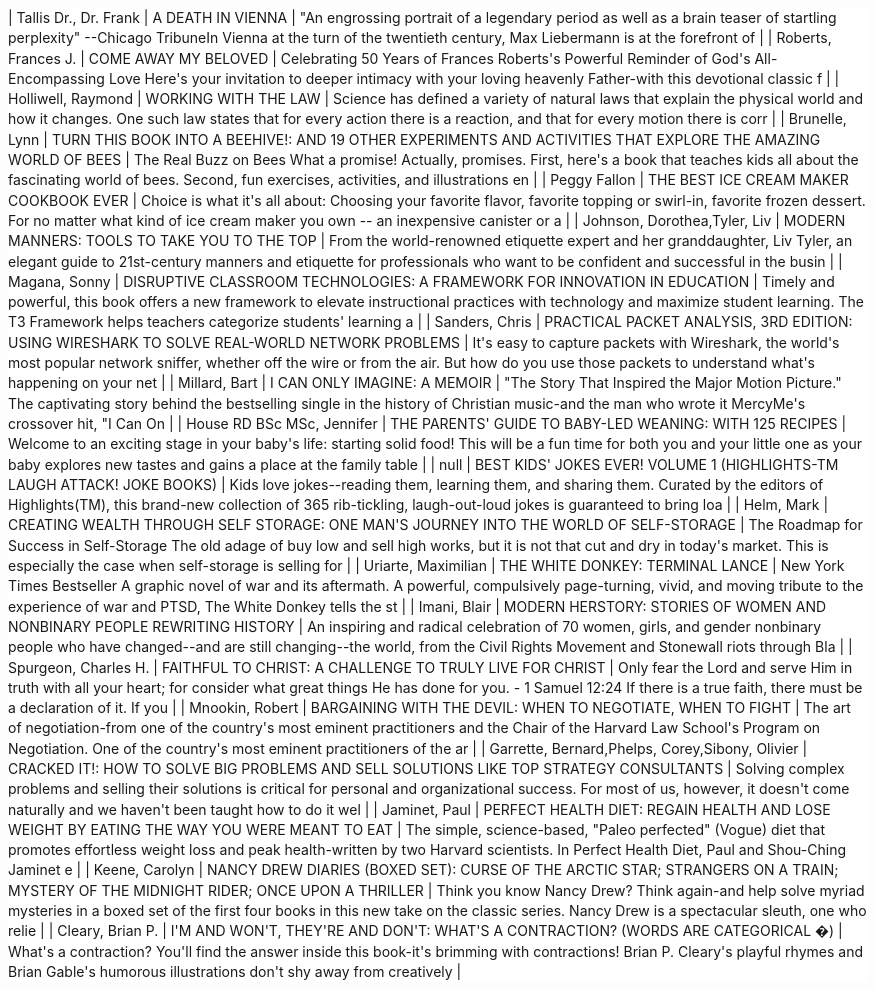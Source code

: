 | Tallis Dr., Dr. Frank | A DEATH IN VIENNA | "An engrossing portrait of a legendary period as well as a brain teaser of startling perplexity" --Chicago TribuneIn Vienna at the turn of the twentieth century, Max Liebermann is at the forefront of  |
| Roberts, Frances J. | COME AWAY MY BELOVED | Celebrating 50 Years of Frances Roberts's Powerful Reminder of God's All-Encompassing Love     Here's your invitation to deeper intimacy with your loving heavenly Father-with this devotional classic f |
| Holliwell, Raymond | WORKING WITH THE LAW | Science has defined a variety of natural laws that explain the physical world and how it changes. One such law states that for every action there is a reaction, and that for every motion there is corr |
| Brunelle, Lynn | TURN THIS BOOK INTO A BEEHIVE!: AND 19 OTHER EXPERIMENTS AND ACTIVITIES THAT EXPLORE THE AMAZING WORLD OF BEES | The Real Buzz on Bees        What a promise! Actually, promises. First, here's a book that teaches kids all about the fascinating world of bees. Second, fun exercises, activities, and illustrations en |
| Peggy Fallon | THE BEST ICE CREAM MAKER COOKBOOK EVER | Choice is what it's all about: Choosing your favorite flavor, favorite topping or swirl-in, favorite frozen dessert. For no matter what kind of ice cream maker you own -- an inexpensive canister or a  |
| Johnson, Dorothea,Tyler, Liv | MODERN MANNERS: TOOLS TO TAKE YOU TO THE TOP | From the world-renowned etiquette expert and her granddaughter, Liv Tyler, an elegant guide to 21st-century manners and etiquette for professionals who want to be confident and successful in the busin |
| Magana, Sonny | DISRUPTIVE CLASSROOM TECHNOLOGIES: A FRAMEWORK FOR INNOVATION IN EDUCATION |  Timely and powerful, this book offers a new framework to elevate instructional practices with technology and maximize student learning. The T3 Framework helps teachers categorize students' learning a |
| Sanders, Chris | PRACTICAL PACKET ANALYSIS, 3RD EDITION: USING WIRESHARK TO SOLVE REAL-WORLD NETWORK PROBLEMS | It's easy to capture packets with Wireshark, the world's most popular network sniffer, whether off the wire or from the air. But how do you use those packets to understand what's happening on your net |
| Millard, Bart | I CAN ONLY IMAGINE: A MEMOIR |  "The Story That Inspired the Major Motion Picture."  The captivating story behind the bestselling single in the history of Christian music-and the man who wrote it  MercyMe's crossover hit, "I Can On |
| House RD BSc MSc, Jennifer | THE PARENTS' GUIDE TO BABY-LED WEANING: WITH 125 RECIPES |   Welcome to an exciting stage in your baby's life: starting solid food! This will be a fun time for both you and your little one as your baby explores new tastes and gains a place at the family table |
| null | BEST KIDS' JOKES EVER! VOLUME 1 (HIGHLIGHTS-TM LAUGH ATTACK! JOKE BOOKS) | Kids love jokes--reading them, learning them, and sharing them. Curated by the editors of Highlights(TM), this brand-new collection of 365 rib-tickling, laugh-out-loud jokes is guaranteed to bring loa |
| Helm, Mark | CREATING WEALTH THROUGH SELF STORAGE: ONE MAN'S JOURNEY INTO THE WORLD OF SELF-STORAGE | The Roadmap for Success in Self-Storage    The old adage of buy low and sell high works, but it is not that cut and dry in today's market. This is especially the case when self-storage is selling for  |
| Uriarte, Maximilian | THE WHITE DONKEY: TERMINAL LANCE | New York Times Bestseller  A graphic novel of war and its aftermath.   A powerful, compulsively page-turning, vivid, and moving tribute to the experience of war and PTSD, The White Donkey tells the st |
| Imani, Blair | MODERN HERSTORY: STORIES OF WOMEN AND NONBINARY PEOPLE REWRITING HISTORY | An inspiring and radical celebration of 70 women, girls, and gender nonbinary people who have changed--and are still changing--the world, from the Civil Rights Movement and Stonewall riots through Bla |
| Spurgeon, Charles H. | FAITHFUL TO CHRIST: A CHALLENGE TO TRULY LIVE FOR CHRIST | Only fear the Lord and serve Him in truth with all your heart; for consider what great things He has done for you. - 1 Samuel 12:24  If there is a true faith, there must be a declaration of it. If you |
| Mnookin, Robert | BARGAINING WITH THE DEVIL: WHEN TO NEGOTIATE, WHEN TO FIGHT | The art of negotiation-from one of the country's most eminent practitioners and the Chair of the Harvard Law School's Program on Negotiation.  One of the country's most eminent practitioners of the ar |
| Garrette, Bernard,Phelps, Corey,Sibony, Olivier | CRACKED IT!: HOW TO SOLVE BIG PROBLEMS AND SELL SOLUTIONS LIKE TOP STRATEGY CONSULTANTS | Solving complex problems and selling their solutions is critical for personal and organizational success. For most of us, however, it doesn't come naturally and we haven't been taught how to do it wel |
| Jaminet, Paul | PERFECT HEALTH DIET: REGAIN HEALTH AND LOSE WEIGHT BY EATING THE WAY YOU WERE MEANT TO EAT | The simple, science-based, "Paleo perfected" (Vogue) diet that promotes effortless weight loss and peak health-written by two Harvard scientists.  In Perfect Health Diet, Paul and Shou-Ching Jaminet e |
| Keene, Carolyn | NANCY DREW DIARIES (BOXED SET): CURSE OF THE ARCTIC STAR; STRANGERS ON A TRAIN; MYSTERY OF THE MIDNIGHT RIDER; ONCE UPON A THRILLER | Think you know Nancy Drew? Think again-and help solve myriad mysteries in a boxed set of the first four books in this new take on the classic series.  Nancy Drew is a spectacular sleuth, one who relie |
| Cleary, Brian P. | I'M AND WON'T, THEY'RE AND DON'T: WHAT'S A CONTRACTION? (WORDS ARE CATEGORICAL �) |  What's a contraction? You'll find the answer inside this book-it's brimming with contractions! Brian P. Cleary's playful rhymes and Brian Gable's humorous illustrations don't shy away from creatively |